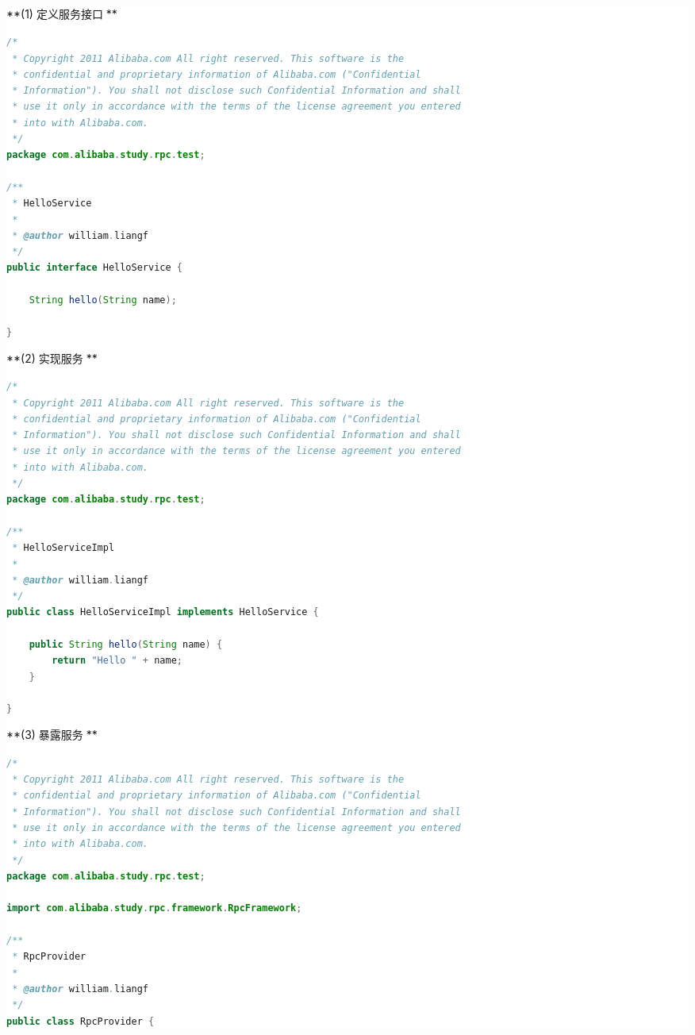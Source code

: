 **(1) 定义服务接口 **
```java
/* 
 * Copyright 2011 Alibaba.com All right reserved. This software is the 
 * confidential and proprietary information of Alibaba.com ("Confidential 
 * Information"). You shall not disclose such Confidential Information and shall 
 * use it only in accordance with the terms of the license agreement you entered 
 * into with Alibaba.com. 
 */  
package com.alibaba.study.rpc.test;  
  
/** 
 * HelloService 
 *  
 * @author william.liangf 
 */  
public interface HelloService {  
  
    String hello(String name);  
  
} 
```
**(2) 实现服务 **
```java
/* 
 * Copyright 2011 Alibaba.com All right reserved. This software is the 
 * confidential and proprietary information of Alibaba.com ("Confidential 
 * Information"). You shall not disclose such Confidential Information and shall 
 * use it only in accordance with the terms of the license agreement you entered 
 * into with Alibaba.com. 
 */  
package com.alibaba.study.rpc.test;  
  
/** 
 * HelloServiceImpl 
 *  
 * @author william.liangf 
 */  
public class HelloServiceImpl implements HelloService {  
  
    public String hello(String name) {  
        return "Hello " + name;  
    }  
  
}  
```
**(3) 暴露服务 **
```java
/* 
 * Copyright 2011 Alibaba.com All right reserved. This software is the 
 * confidential and proprietary information of Alibaba.com ("Confidential 
 * Information"). You shall not disclose such Confidential Information and shall 
 * use it only in accordance with the terms of the license agreement you entered 
 * into with Alibaba.com. 
 */  
package com.alibaba.study.rpc.test;  
  
import com.alibaba.study.rpc.framework.RpcFramework;  
  
/** 
 * RpcProvider 
 *  
 * @author william.liangf 
 */  
public class RpcProvider {  
```
